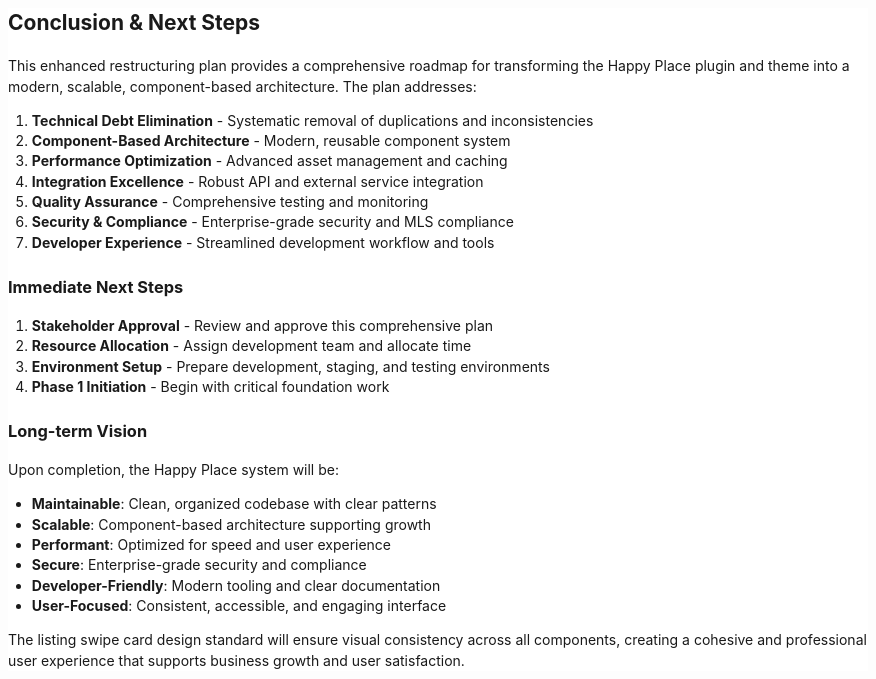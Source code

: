 
## **Conclusion & Next Steps**

This enhanced restructuring plan provides a comprehensive roadmap for transforming the Happy Place plugin and theme into a modern, scalable, component-based architecture. The plan addresses:

1. **Technical Debt Elimination** - Systematic removal of duplications and inconsistencies
2. **Component-Based Architecture** - Modern, reusable component system
3. **Performance Optimization** - Advanced asset management and caching
4. **Integration Excellence** - Robust API and external service integration
5. **Quality Assurance** - Comprehensive testing and monitoring
6. **Security & Compliance** - Enterprise-grade security and MLS compliance
7. **Developer Experience** - Streamlined development workflow and tools

### **Immediate Next Steps**
1. **Stakeholder Approval** - Review and approve this comprehensive plan
2. **Resource Allocation** - Assign development team and allocate time
3. **Environment Setup** - Prepare development, staging, and testing environments
4. **Phase 1 Initiation** - Begin with critical foundation work

### **Long-term Vision**
Upon completion, the Happy Place system will be:
- **Maintainable**: Clean, organized codebase with clear patterns
- **Scalable**: Component-based architecture supporting growth
- **Performant**: Optimized for speed and user experience
- **Secure**: Enterprise-grade security and compliance
- **Developer-Friendly**: Modern tooling and clear documentation
- **User-Focused**: Consistent, accessible, and engaging interface

The listing swipe card design standard will ensure visual consistency across all components, creating a cohesive and professional user experience that supports business growth and user satisfaction.